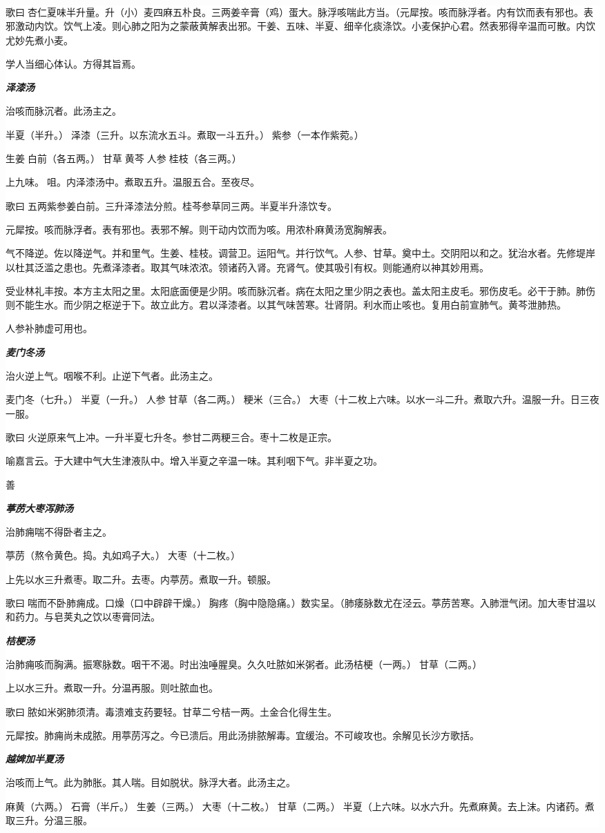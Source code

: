 歌曰 杏仁夏味半升量。升（小）麦四麻五朴良。三两姜辛膏（鸡）蛋大。脉浮咳喘此方当。（元犀按。咳而脉浮者。内有饮而表有邪也。表邪激动内饮。饮气上凌。则心肺之阳为之蒙蔽黄解表出邪。干姜、五味、半夏、细辛化痰涤饮。小麦保护心君。然表邪得辛温而可散。内饮尤妙先煮小麦。  

学人当细心体认。方得其旨焉。  

***泽漆汤***  

治咳而脉沉者。此汤主之。  

半夏（半升。） 泽漆（三升。以东流水五斗。煮取一斗五升。） 紫参（一本作紫菀。）  

生姜 白前（各五两。） 甘草 黄芩 人参 桂枝（各三两。）  

上九味。 咀。内泽漆汤中。煮取五升。温服五合。至夜尽。  

歌曰 五两紫参姜白前。三升泽漆法分煎。桂芩参草同三两。半夏半升涤饮专。  

元犀按。咳而脉浮者。表有邪也。表邪不解。则干动内饮而为咳。用浓朴麻黄汤宽胸解表。  

气不降逆。佐以降逆气。并和里气。生姜、桂枝。调营卫。运阳气。并行饮气。人参、甘草。奠中土。交阴阳以和之。犹治水者。先修堤岸以杜其泛滥之患也。先煮泽漆者。取其气味浓浓。领诸药入肾。充肾气。使其吸引有权。则能通府以神其妙用焉。  

受业林礼丰按。本方主太阳之里。太阳底面便是少阴。咳而脉沉者。病在太阳之里少阴之表也。盖太阳主皮毛。邪伤皮毛。必干于肺。肺伤则不能生水。而少阴之枢逆于下。故立此方。君以泽漆者。以其气味苦寒。壮肾阴。利水而止咳也。复用白前宣肺气。黄芩泄肺热。  

人参补肺虚可用也。  

***麦门冬汤***  

治火逆上气。咽喉不利。止逆下气者。此汤主之。  

麦门冬（七升。） 半夏（一升。） 人参 甘草（各二两。） 粳米（三合。） 大枣（十二枚上六味。以水一斗二升。煮取六升。温服一升。日三夜一服。  

歌曰 火逆原来气上冲。一升半夏七升冬。参甘二两粳三合。枣十二枚是正宗。  

喻嘉言云。于大建中气大生津液队中。增入半夏之辛温一味。其利咽下气。非半夏之功。  

善  

***葶苈大枣泻肺汤***  

治肺痈喘不得卧者主之。  

葶苈（熬令黄色。捣。丸如鸡子大。） 大枣（十二枚。）  

上先以水三升煮枣。取二升。去枣。内葶苈。煮取一升。顿服。  

歌曰 喘而不卧肺痈成。口燥（口中辟辟干燥。） 胸疼（胸中隐隐痛。）数实呈。（肺痿脉数尤在泾云。葶苈苦寒。入肺泄气闭。加大枣甘温以和药力。与皂荚丸之饮以枣膏同法。  

***桔梗汤***  

治肺痈咳而胸满。振寒脉数。咽干不渴。时出浊唾腥臭。久久吐脓如米粥者。此汤桔梗（一两。） 甘草（二两。）  

上以水三升。煮取一升。分温再服。则吐脓血也。  

歌曰 脓如米粥肺须清。毒溃难支药要轻。甘草二兮桔一两。土金合化得生生。  

元犀按。肺痈尚未成脓。用葶苈泻之。今已溃后。用此汤排脓解毒。宜缓治。不可峻攻也。余解见长沙方歌括。  

***越婢加半夏汤***  

治咳而上气。此为肺胀。其人喘。目如脱状。脉浮大者。此汤主之。  

麻黄（六两。） 石膏（半斤。） 生姜（三两。） 大枣（十二枚。） 甘草（二两。） 半夏（上六味。以水六升。先煮麻黄。去上沫。内诸药。煮取三升。分温三服。  
